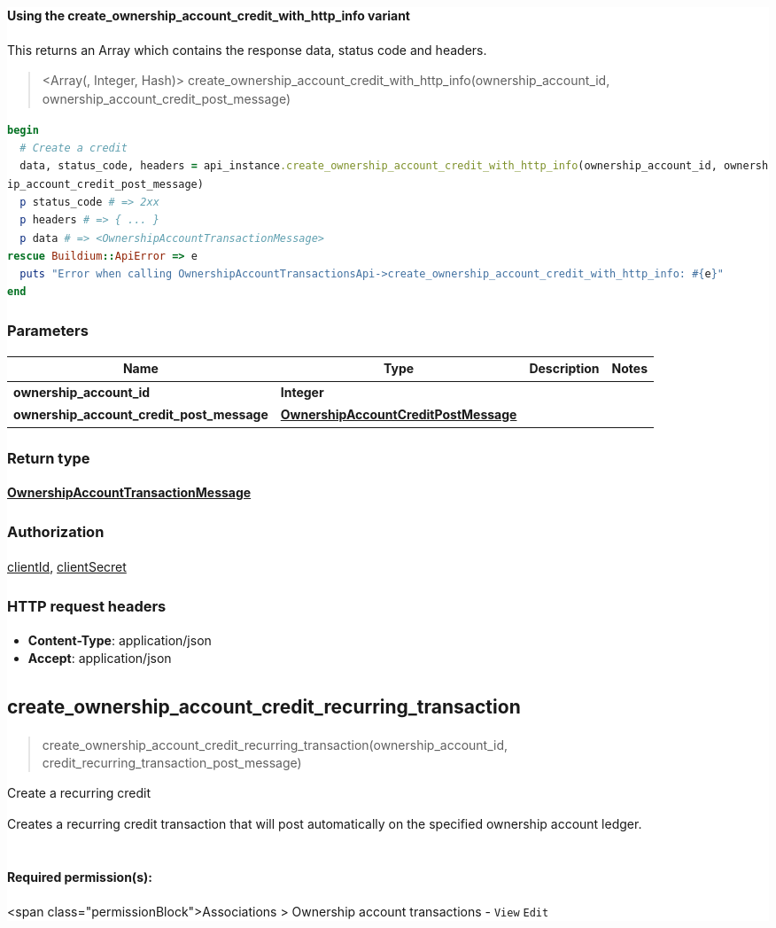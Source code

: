 #### Using the create_ownership_account_credit_with_http_info variant

This returns an Array which contains the response data, status code and headers.

> <Array(<OwnershipAccountTransactionMessage>, Integer, Hash)> create_ownership_account_credit_with_http_info(ownership_account_id, ownership_account_credit_post_message)

```ruby
begin
  # Create a credit
  data, status_code, headers = api_instance.create_ownership_account_credit_with_http_info(ownership_account_id, ownership_account_credit_post_message)
  p status_code # => 2xx
  p headers # => { ... }
  p data # => <OwnershipAccountTransactionMessage>
rescue Buildium::ApiError => e
  puts "Error when calling OwnershipAccountTransactionsApi->create_ownership_account_credit_with_http_info: #{e}"
end
```

### Parameters

| Name | Type | Description | Notes |
| ---- | ---- | ----------- | ----- |
| **ownership_account_id** | **Integer** |  |  |
| **ownership_account_credit_post_message** | [**OwnershipAccountCreditPostMessage**](OwnershipAccountCreditPostMessage.md) |  |  |

### Return type

[**OwnershipAccountTransactionMessage**](OwnershipAccountTransactionMessage.md)

### Authorization

[clientId](../README.md#clientId), [clientSecret](../README.md#clientSecret)

### HTTP request headers

- **Content-Type**: application/json
- **Accept**: application/json


## create_ownership_account_credit_recurring_transaction

> <OwnershipAccountRecurringCreditMessage> create_ownership_account_credit_recurring_transaction(ownership_account_id, credit_recurring_transaction_post_message)

Create a recurring credit

Creates a recurring credit transaction that will post automatically on the specified ownership account ledger.              <br /><br /><h4>Required permission(s):</h4><span class=\"permissionBlock\">Associations &gt; Ownership account transactions</span> - `View` `Edit`
